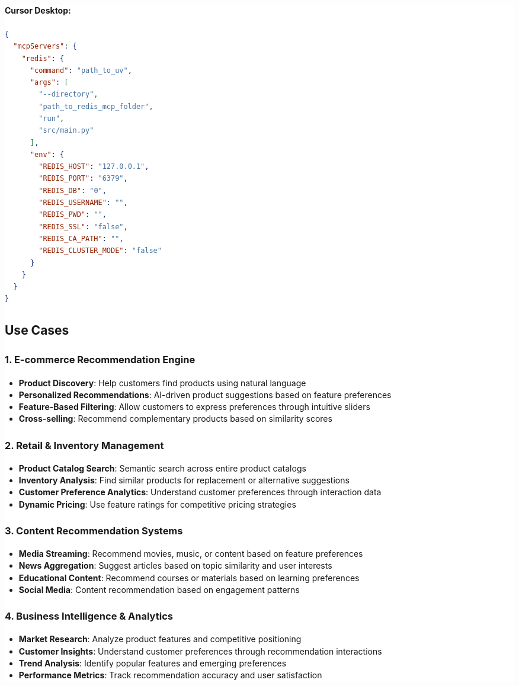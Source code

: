 #### Cursor Desktop:
```json
{
  "mcpServers": {
    "redis": {
      "command": "path_to_uv",
      "args": [
        "--directory",
        "path_to_redis_mcp_folder",
        "run",
        "src/main.py"
      ],
      "env": {
        "REDIS_HOST": "127.0.0.1",
        "REDIS_PORT": "6379",
        "REDIS_DB": "0",
        "REDIS_USERNAME": "",
        "REDIS_PWD": "",
        "REDIS_SSL": "false",
        "REDIS_CA_PATH": "",
        "REDIS_CLUSTER_MODE": "false"
      }
    }
  }
}
```

## Use Cases

### 1. **E-commerce Recommendation Engine**
- **Product Discovery**: Help customers find products using natural language
- **Personalized Recommendations**: AI-driven product suggestions based on feature preferences
- **Feature-Based Filtering**: Allow customers to express preferences through intuitive sliders
- **Cross-selling**: Recommend complementary products based on similarity scores

### 2. **Retail & Inventory Management**
- **Product Catalog Search**: Semantic search across entire product catalogs
- **Inventory Analysis**: Find similar products for replacement or alternative suggestions
- **Customer Preference Analytics**: Understand customer preferences through interaction data
- **Dynamic Pricing**: Use feature ratings for competitive pricing strategies

### 3. **Content Recommendation Systems**
- **Media Streaming**: Recommend movies, music, or content based on feature preferences
- **News Aggregation**: Suggest articles based on topic similarity and user interests
- **Educational Content**: Recommend courses or materials based on learning preferences
- **Social Media**: Content recommendation based on engagement patterns

### 4. **Business Intelligence & Analytics**
- **Market Research**: Analyze product features and competitive positioning
- **Customer Insights**: Understand customer preferences through recommendation interactions
- **Trend Analysis**: Identify popular features and emerging preferences
- **Performance Metrics**: Track recommendation accuracy and user satisfaction
